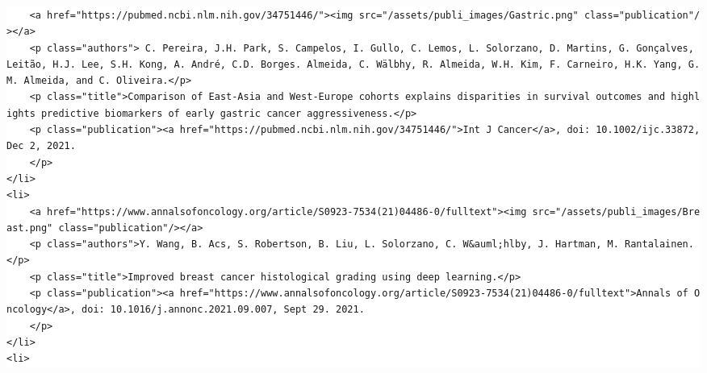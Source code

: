 		<a href="https://pubmed.ncbi.nlm.nih.gov/34751446/"><img src="/assets/publi_images/Gastric.png" class="publication"/></a>
		<p class="authors"> C. Pereira, J.H. Park, S. Campelos, I. Gullo, C. Lemos, L. Solorzano, D. Martins, G. Gonçalves, Leitão, H.J. Lee, S.H. Kong, A. André, C.D. Borges. Almeida, C. Wälbhy, R. Almeida, W.H. Kim, F. Carneiro, H.K. Yang, G.M. Almeida, and C. Oliveira.</p>
		<p class="title">Comparison of East-Asia and West-Europe cohorts explains disparities in survival outcomes and highlights predictive biomarkers of early gastric cancer aggressiveness.</p>
		<p class="publication"><a href="https://pubmed.ncbi.nlm.nih.gov/34751446/">Int J Cancer</a>, doi: 10.1002/ijc.33872, Dec 2, 2021.
		</p>
	</li>
	<li>
		<a href="https://www.annalsofoncology.org/article/S0923-7534(21)04486-0/fulltext"><img src="/assets/publi_images/Breast.png" class="publication"/></a>
		<p class="authors">Y. Wang, B. Acs, S. Robertson, B. Liu, L. Solorzano, C. W&auml;hlby, J. Hartman, M. Rantalainen.</p>
		<p class="title">Improved breast cancer histological grading using deep learning.</p>
		<p class="publication"><a href="https://www.annalsofoncology.org/article/S0923-7534(21)04486-0/fulltext">Annals of Oncology</a>, doi: 10.1016/j.annonc.2021.09.007, Sept 29. 2021.
		</p>
	</li>
	<li>